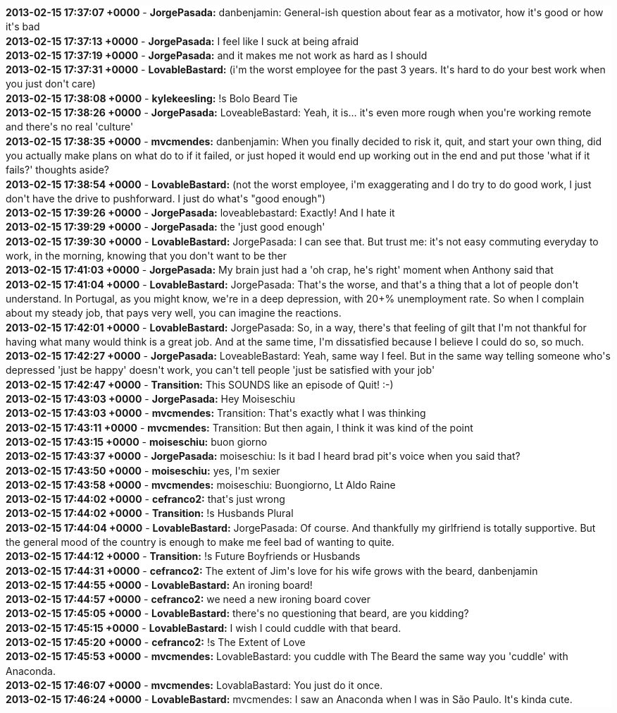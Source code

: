 **2013-02-15 17:37:07 +0000** - **JorgePasada:** danbenjamin: General-ish question about fear as a motivator, how it&apos;s good or how it&apos;s bad  
**2013-02-15 17:37:13 +0000** - **JorgePasada:** I feel like I suck at being afraid  
**2013-02-15 17:37:19 +0000** - **JorgePasada:** and it makes me not work as hard as I should  
**2013-02-15 17:37:31 +0000** - **LovableBastard:** (i&apos;m the worst employee for the past 3 years. It&apos;s hard to do your best work when you just don&apos;t care)  
**2013-02-15 17:38:08 +0000** - **kylekeesling:** !s Bolo Beard Tie  
**2013-02-15 17:38:26 +0000** - **JorgePasada:** LoveableBastard: Yeah, it is&hellip; it&apos;s even more rough when you&apos;re working remote and there&apos;s no real &apos;culture&apos;  
**2013-02-15 17:38:35 +0000** - **mvcmendes:** danbenjamin: When you finally decided to risk it, quit, and start your own thing, did you actually make plans on what do to if it failed, or just hoped it would end up working out in the end and put those &apos;what if it fails?&apos; thoughts aside?  
**2013-02-15 17:38:54 +0000** - **LovableBastard:** (not the worst employee, i&apos;m exaggerating and I do try to do good work, I just don&apos;t have the drive to pushforward. I just do what&apos;s "good enough")  
**2013-02-15 17:39:26 +0000** - **JorgePasada:** loveablebastard: Exactly! And I hate it  
**2013-02-15 17:39:29 +0000** - **JorgePasada:** the &apos;just good enough&apos;  
**2013-02-15 17:39:30 +0000** - **LovableBastard:** JorgePasada: I can see that. But trust me: it&apos;s not easy commuting everyday to work, in the morning, knowing that you don&apos;t want to be ther  
**2013-02-15 17:41:03 +0000** - **JorgePasada:** My brain just had a &apos;oh crap, he&apos;s right&apos; moment when Anthony said that  
**2013-02-15 17:41:04 +0000** - **LovableBastard:** JorgePasada: That&apos;s the worse, and that&apos;s a thing that a lot of people don&apos;t understand. In Portugal, as you might know, we&apos;re in a deep depression, with 20+% unemployment rate. So when I complain about my steady job, that pays very well, you can imagine the reactions.  
**2013-02-15 17:42:01 +0000** - **LovableBastard:** JorgePasada: So, in a way, there&apos;s that feeling of gilt that I&apos;m not thankful for having what many would think is a great job. And at the same time, I&apos;m dissatisfied because I believe I could do so, so much.  
**2013-02-15 17:42:27 +0000** - **JorgePasada:** LoveableBastard: Yeah, same way I feel. But in the same way telling someone who&apos;s depressed &apos;just be happy&apos; doesn&apos;t work, you can&apos;t tell people &apos;just be satisfied with your job&apos;  
**2013-02-15 17:42:47 +0000** - **Transition:** This SOUNDS like an episode of Quit! :-)  
**2013-02-15 17:43:03 +0000** - **JorgePasada:** Hey Moiseschiu  
**2013-02-15 17:43:03 +0000** - **mvcmendes:** Transition: That&apos;s exactly what I was thinking  
**2013-02-15 17:43:11 +0000** - **mvcmendes:** Transition: But then again, I think it was kind of the point  
**2013-02-15 17:43:15 +0000** - **moiseschiu:** buon giorno  
**2013-02-15 17:43:37 +0000** - **JorgePasada:** moiseschiu: Is it bad I heard brad pit&apos;s voice when you said that?  
**2013-02-15 17:43:50 +0000** - **moiseschiu:** yes, I&apos;m sexier  
**2013-02-15 17:43:58 +0000** - **mvcmendes:** moiseschiu: Buongiorno, Lt Aldo Raine  
**2013-02-15 17:44:02 +0000** - **cefranco2:** that&apos;s just wrong  
**2013-02-15 17:44:02 +0000** - **Transition:** !s Husbands Plural  
**2013-02-15 17:44:04 +0000** - **LovableBastard:** JorgePasada: Of course. And thankfully my girlfriend is totally supportive. But the general mood of the country is enough to make me feel bad of wanting to quite.  
**2013-02-15 17:44:12 +0000** - **Transition:** !s Future Boyfriends or Husbands  
**2013-02-15 17:44:31 +0000** - **cefranco2:** The extent of Jim&apos;s love for his wife grows with the beard, danbenjamin  
**2013-02-15 17:44:55 +0000** - **LovableBastard:** An ironing board!  
**2013-02-15 17:44:57 +0000** - **cefranco2:** we need a new ironing board cover  
**2013-02-15 17:45:05 +0000** - **LovableBastard:** there&apos;s no questioning that beard, are you kidding?  
**2013-02-15 17:45:15 +0000** - **LovableBastard:** I wish I could cuddle with that beard.  
**2013-02-15 17:45:20 +0000** - **cefranco2:** !s The Extent of Love  
**2013-02-15 17:45:53 +0000** - **mvcmendes:** LovableBastard: you cuddle with The Beard the same way you &apos;cuddle&apos; with Anaconda.  
**2013-02-15 17:46:07 +0000** - **mvcmendes:** LovablaBastard: You just do it once.  
**2013-02-15 17:46:24 +0000** - **LovableBastard:** mvcmendes: I saw an Anaconda when I was in São Paulo. It&apos;s kinda cute.  